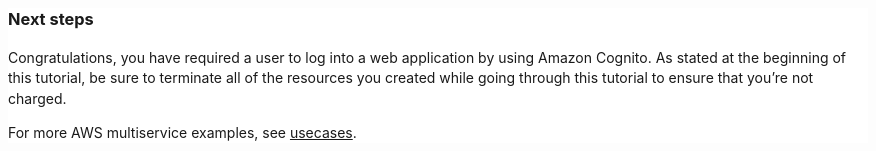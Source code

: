 ### Next steps
Congratulations, you have required a user to log into a web application by using Amazon Cognito. As stated at the beginning of this tutorial, be sure to terminate all of the resources you created while going through this tutorial to ensure that you’re not charged.

For more AWS multiservice examples, see
[usecases](https://github.com/awsdocs/aws-doc-sdk-examples/tree/master/javav2/usecases).

